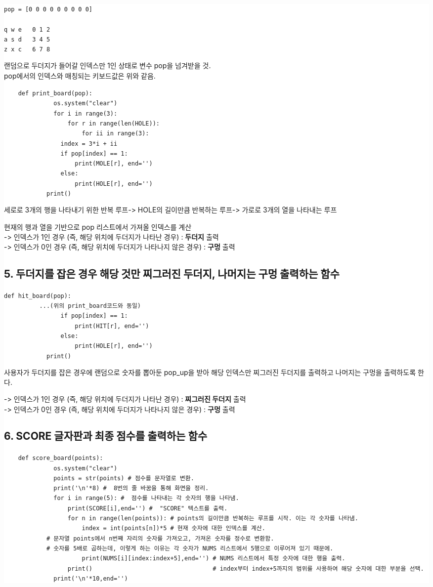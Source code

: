 ```
pop = [0 0 0 0 0 0 0 0 0]

q w e   0 1 2  
a s d   3 4 5  
z x c   6 7 8
```
랜덤으로 두더지가 들어갈 인덱스만 1인 상태로 변수 pop을 넘겨받을 것.  
pop에서의 인덱스와 매칭되는 키보드값은 위와 같음.

```
    def print_board(pop):  
              os.system("clear")
              for i in range(3): 
                  for r in range(len(HOLE)): 
                      for ii in range(3): 
                index = 3*i + ii 
                if pop[index] == 1: 
                    print(MOLE[r], end='') 
                else: 
                    print(HOLE[r], end='') 
            print()
```

세로로 3개의 행을 나타내기 위한 반복 루프-> HOLE의 길이만큼 반복하는 루프-> 가로로 3개의 열을 나타내는 루프  

현재의 행과 열을 기반으로 pop 리스트에서 가져올 인덱스를 계산  
-> 인덱스가 1인 경우 (즉, 해당 위치에 두더지가 나타난 경우) : __두더지__ 출력  
-> 인덱스가 0인 경우 (즉, 해당 위치에 두더지가 나타나지 않은 경우) : __구멍__ 출력  

          
## 5. 두더지를 잡은 경우 해당 것만 찌그러진 두더지, 나머지는 구멍 출력하는 함수

```
def hit_board(pop):  
          ...(위의 print_board코드와 동일)
                if pop[index] == 1: 
                    print(HIT[r], end='') 
                else:
                    print(HOLE[r], end='') 
            print()
```
사용자가 두더지를 잡은 경우에
랜덤으로 숫자를 뽑아둔 pop_up을 받아 해당 인덱스만 찌그러진 두더지를 출력하고
나머지는 구멍을 출력하도록 한다.

-> 인덱스가 1인 경우 (즉, 해당 위치에 두더지가 나타난 경우) : __찌그러진 두더지__ 출력  
-> 인덱스가 0인 경우 (즉, 해당 위치에 두더지가 나타나지 않은 경우) : __구멍__ 출력  


## 6. SCORE 글자판과 최종 점수를 출력하는 함수
```
    def score_board(points):
              os.system("clear")
              points = str(points) # 점수를 문자열로 변환.
              print('\n'*8) #  8번의 줄 바꿈을 통해 화면을 정리.
              for i in range(5): #  점수를 나타내는 각 숫자의 행을 나타냄.
                  print(SCORE[i],end='') #  "SCORE" 텍스트를 출력.
                  for n in range(len(points)): # points의 길이만큼 반복하는 루프를 시작. 이는 각 숫자를 나타냄.
                      index = int(points[n])*5 # 현재 숫자에 대한 인덱스를 계산.
            # 문자열 points에서 n번째 자리의 숫자를 가져오고, 가져온 숫자를 정수로 변환함.
            # 숫자를 5배로 곱하는데, 이렇게 하는 이유는 각 숫자가 NUMS 리스트에서 5행으로 이루어져 있기 때문에.
                      print(NUMS[i][index:index+5],end='') # NUMS 리스트에서 특정 숫자에 대한 행을 출력.
                  print()                                  # index부터 index+5까지의 범위를 사용하여 해당 숫자에 대한 부분을 선택.
              print('\n'*10,end='')
```
